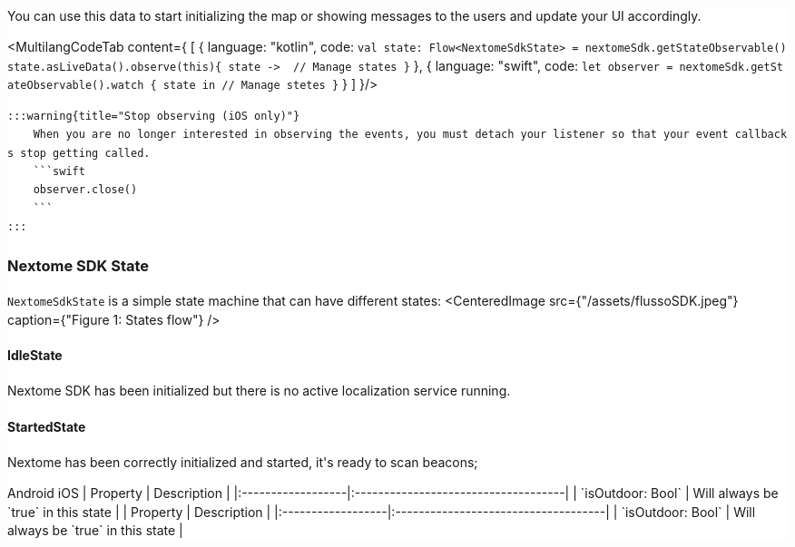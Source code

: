 You can use this data to start initializing the map or showing messages to the users and update your UI accordingly.

<MultilangCodeTab content={
[
  {
    language: "kotlin",
    code: `val state: Flow<NextomeSdkState> = nextomeSdk.getStateObservable()
        state.asLiveData().observe(this){ state -> 
            // Manage states
    }`
  },
  {
    language: "swift",
    code: `let observer = nextomeSdk.getStateObservable().watch { state in
        // Manage stetes
    }`
  }
]
}/>

    :::warning{title="Stop observing (iOS only)"}
        When you are no longer interested in observing the events, you must detach your listener so that your event callbacks stop getting called.
        ```swift
        observer.close()
        ```
    :::
         

### Nextome SDK State
`NextomeSdkState` is a simple state machine that can have different states:
<CenteredImage src={"/assets/flussoSDK.jpeg"} caption={"Figure 1: States flow"} />

#### IdleState
Nextome SDK has been initialized but there is no active localization service running.

#### StartedState
Nextome has been correctly initialized and started, it's ready to scan beacons;

<div style={{backgroundColor:"transparent", padding:"12px", border: "1px solid #aaaaaa", borderRadius: "12px"}}>
<Tabs defaultValue="Android">
  <TabsList>
    <TabsTrigger value="Android">Android</TabsTrigger>
    <TabsTrigger value="iOS">iOS</TabsTrigger>
  </TabsList>
  <TabsContent value="Android">
    | Property          | Description                         |
    |:------------------|:------------------------------------|
    | `isOutdoor: Bool` | Will always be `true` in this state |
  </TabsContent>
  <TabsContent value="iOS">
    | Property          | Description                         |
    |:------------------|:------------------------------------|
    | `isOutdoor: Bool` | Will always be `true` in this state |
  </TabsContent>
</Tabs>
</div>
